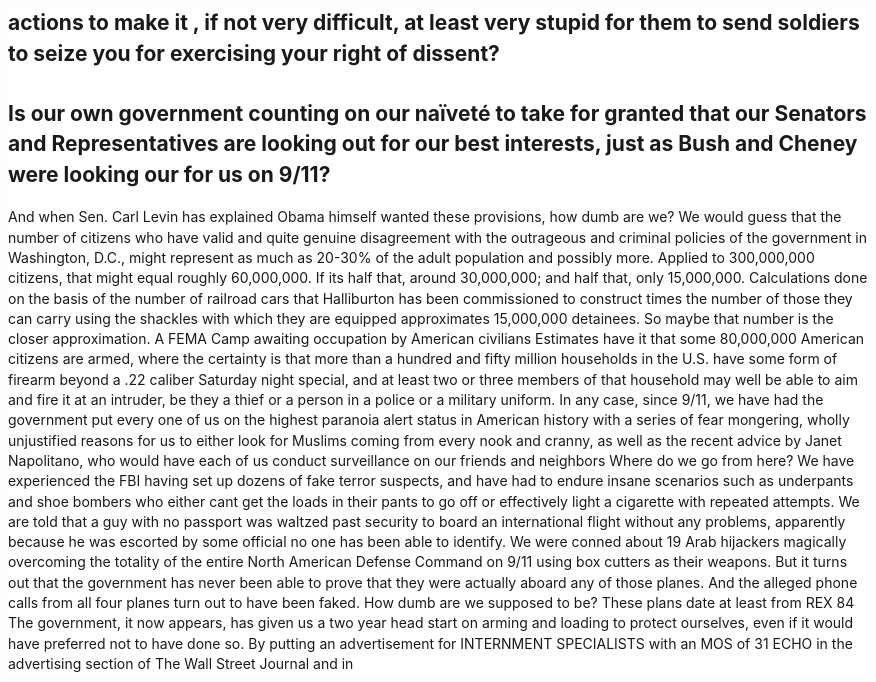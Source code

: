 actions to make it , if not very difficult, at least very stupid for
them to send soldiers to seize you for exercising your right of dissent?
-
Is
our own government counting on our naïveté to take for granted that our
Senators and Representatives are looking out for our best interests, just as
Bush and
Cheney were looking our for us on 9/11?
-
And when Sen. Carl Levin
has explained Obama himself wanted these provisions, how dumb are we?
We would guess that the number of citizens who have valid and quite genuine
disagreement with the outrageous and criminal policies of the government in
Washington, D.C., might represent as much as 20-30% of the adult population
and possibly more.
Applied to 300,000,000 citizens, that might equal roughly
60,000,000. If its half that, around 30,000,000; and half that, only
15,000,000.
Calculations done on the basis of the number of railroad cars
that Halliburton has been commissioned to construct times the number of
those they can carry using the shackles with which they are equipped
approximates 15,000,000 detainees.
So maybe that number is the closer
approximation.
A FEMA Camp awaiting
occupation by American civilians
Estimates have it that some 80,000,000 American citizens are armed, where
the certainty is that more than a hundred and fifty million households in
the U.S. have some form of firearm beyond a .22 caliber Saturday night
special, and at least two or three members of that household may well be
able to aim and fire it at an intruder, be they a thief or a person in a
police or a military uniform.
In any case,
since 9/11, we have had the
government put every one of us on the highest paranoia alert status in
American history with a series of fear mongering, wholly unjustified reasons
for us to either look for Muslims coming from every nook and cranny, as well
as the recent advice by Janet Napolitano, who would have each of us conduct
surveillance on our friends and neighbors
Where do we go from
here?
We have experienced the FBI having set up dozens of fake terror suspects,
and have had to endure insane scenarios such as underpants and shoe
bombers who either cant get the loads in their pants to go off or
effectively light a cigarette with repeated attempts.
We are told that a guy
with no passport was waltzed past security to board an international flight
without any problems, apparently because he was escorted by some official no
one has been able to identify.
We were conned about 19 Arab hijackers
magically overcoming the totality of the entire North American Defense
Command on 9/11 using box cutters as their weapons.
But it turns out that
the government has never been able to prove that they were actually aboard
any of those planes. And the alleged phone calls from all four planes turn
out to have been faked.
How dumb are we supposed to be?
These plans date at
least from REX 84
The government, it now appears, has given us a two year head start on arming
and loading to protect ourselves, even if it would have preferred not to
have done so.
By putting an advertisement for INTERNMENT SPECIALISTS with an
MOS of 31 ECHO in the advertising section of The Wall Street Journal and in